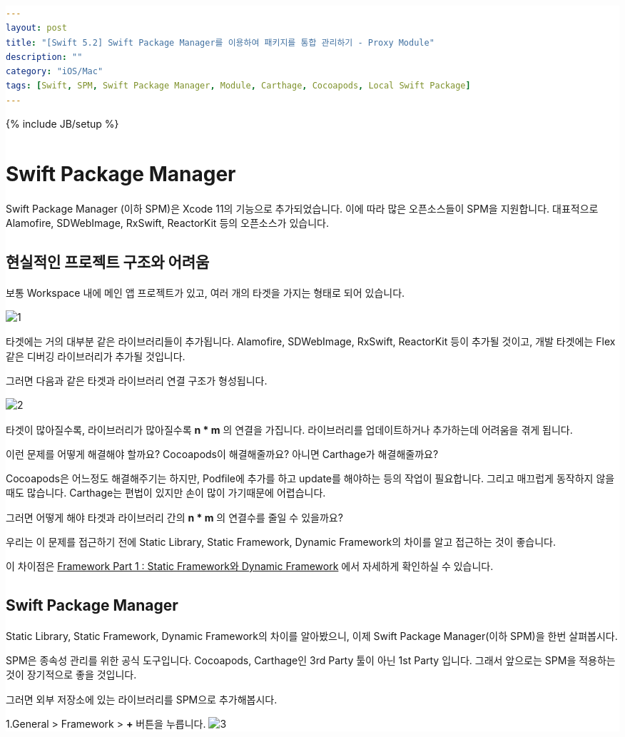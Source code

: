 ```yaml
---
layout: post
title: "[Swift 5.2] Swift Package Manager를 이용하여 패키지를 통합 관리하기 - Proxy Module"
description: ""
category: "iOS/Mac"
tags: [Swift, SPM, Swift Package Manager, Module, Carthage, Cocoapods, Local Swift Package]
---
```

{% include JB/setup %}

# Swift Package Manager

Swift Package Manager (이하 SPM)은 Xcode 11의 기능으로 추가되었습니다. 이에 따라 많은 오픈소스들이 SPM을 지원합니다. 대표적으로 Alamofire, SDWebImage, RxSwift, ReactorKit 등의 오픈소스가 있습니다.

## 현실적인 프로젝트 구조와 어려움

보통 Workspace 내에 메인 앱 프로젝트가 있고, 여러 개의 타겟을 가지는 형태로 되어 있습니다.

![1]({{site.production_url}}/image/2020/05/1.png)

타겟에는 거의 대부분 같은 라이브러리들이 추가됩니다. Alamofire, SDWebImage, RxSwift, ReactorKit 등이 추가될 것이고, 개발 타겟에는 Flex 같은 디버깅 라이브러리가 추가될 것입니다.

그러면 다음과 같은 타겟과 라이브러리 연결 구조가 형성됩니다.

![2]({{site.production_url}}/image/2020/05/2.png)

타겟이 많아질수록, 라이브러리가 많아질수록 **n * m** 의 연결을 가집니다. 라이브러리를 업데이트하거나 추가하는데 어려움을 겪게 됩니다.

이런 문제를 어떻게 해결해야 할까요? Cocoapods이 해결해줄까요? 아니면 Carthage가 해결해줄까요? 

Cocoapods은 어느정도 해결해주기는 하지만, Podfile에 추가를 하고 update를 해야하는 등의 작업이 필요합니다. 그리고 매끄럽게 동작하지 않을때도 많습니다. Carthage는 편법이 있지만 손이 많이 가기때문에 어렵습니다.

그러면 어떻게 해야 타겟과 라이브러리 간의 **n * m** 의 연결수를 줄일 수 있을까요?

우리는 이 문제를 접근하기 전에 Static Library, Static Framework, Dynamic Framework의 차이를 알고 접근하는 것이 좋습니다.

이 차이점은 [Framework Part 1 : Static Framework와 Dynamic Framework]({{site.production_url}}/ios/mac/ios-framework-part-1-static-framework-dynamic-framework) 에서 자세하게 확인하실 수 있습니다.

## Swift Package Manager

Static Library, Static Framework, Dynamic Framework의 차이를 알아봤으니, 이제 Swift Package Manager(이하 SPM)을 한번 살펴봅시다.

SPM은 종속성 관리를 위한 공식 도구입니다. Cocoapods, Carthage인 3rd Party 툴이 아닌 1st Party 입니다. 그래서 앞으로는 SPM을 적용하는 것이 장기적으로 좋을 것입니다.

그러면 외부 저장소에 있는 라이브러리를 SPM으로 추가해봅시다.

1.General > Framework > **+** 버튼을 누릅니다.
![3]({{site.production_url}}/image/2020/05/3.png)
